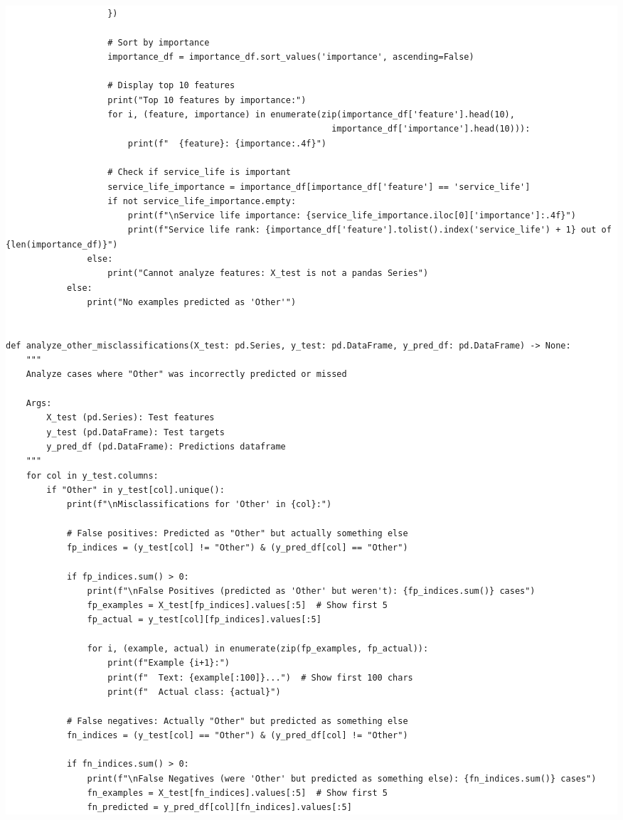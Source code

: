 `````
                    })
                    
                    # Sort by importance
                    importance_df = importance_df.sort_values('importance', ascending=False)
                    
                    # Display top 10 features
                    print("Top 10 features by importance:")
                    for i, (feature, importance) in enumerate(zip(importance_df['feature'].head(10),
                                                                importance_df['importance'].head(10))):
                        print(f"  {feature}: {importance:.4f}")
                    
                    # Check if service_life is important
                    service_life_importance = importance_df[importance_df['feature'] == 'service_life']
                    if not service_life_importance.empty:
                        print(f"\nService life importance: {service_life_importance.iloc[0]['importance']:.4f}")
                        print(f"Service life rank: {importance_df['feature'].tolist().index('service_life') + 1} out of {len(importance_df)}")
                else:
                    print("Cannot analyze features: X_test is not a pandas Series")
            else:
                print("No examples predicted as 'Other'")


def analyze_other_misclassifications(X_test: pd.Series, y_test: pd.DataFrame, y_pred_df: pd.DataFrame) -> None:
    """
    Analyze cases where "Other" was incorrectly predicted or missed
    
    Args:
        X_test (pd.Series): Test features
        y_test (pd.DataFrame): Test targets
        y_pred_df (pd.DataFrame): Predictions dataframe
    """
    for col in y_test.columns:
        if "Other" in y_test[col].unique():
            print(f"\nMisclassifications for 'Other' in {col}:")
            
            # False positives: Predicted as "Other" but actually something else
            fp_indices = (y_test[col] != "Other") & (y_pred_df[col] == "Other")
            
            if fp_indices.sum() > 0:
                print(f"\nFalse Positives (predicted as 'Other' but weren't): {fp_indices.sum()} cases")
                fp_examples = X_test[fp_indices].values[:5]  # Show first 5
                fp_actual = y_test[col][fp_indices].values[:5]
                
                for i, (example, actual) in enumerate(zip(fp_examples, fp_actual)):
                    print(f"Example {i+1}:")
                    print(f"  Text: {example[:100]}...")  # Show first 100 chars
                    print(f"  Actual class: {actual}")
            
            # False negatives: Actually "Other" but predicted as something else
            fn_indices = (y_test[col] == "Other") & (y_pred_df[col] != "Other")
            
            if fn_indices.sum() > 0:
                print(f"\nFalse Negatives (were 'Other' but predicted as something else): {fn_indices.sum()} cases")
                fn_examples = X_test[fn_indices].values[:5]  # Show first 5
                fn_predicted = y_pred_df[col][fn_indices].values[:5]
`````